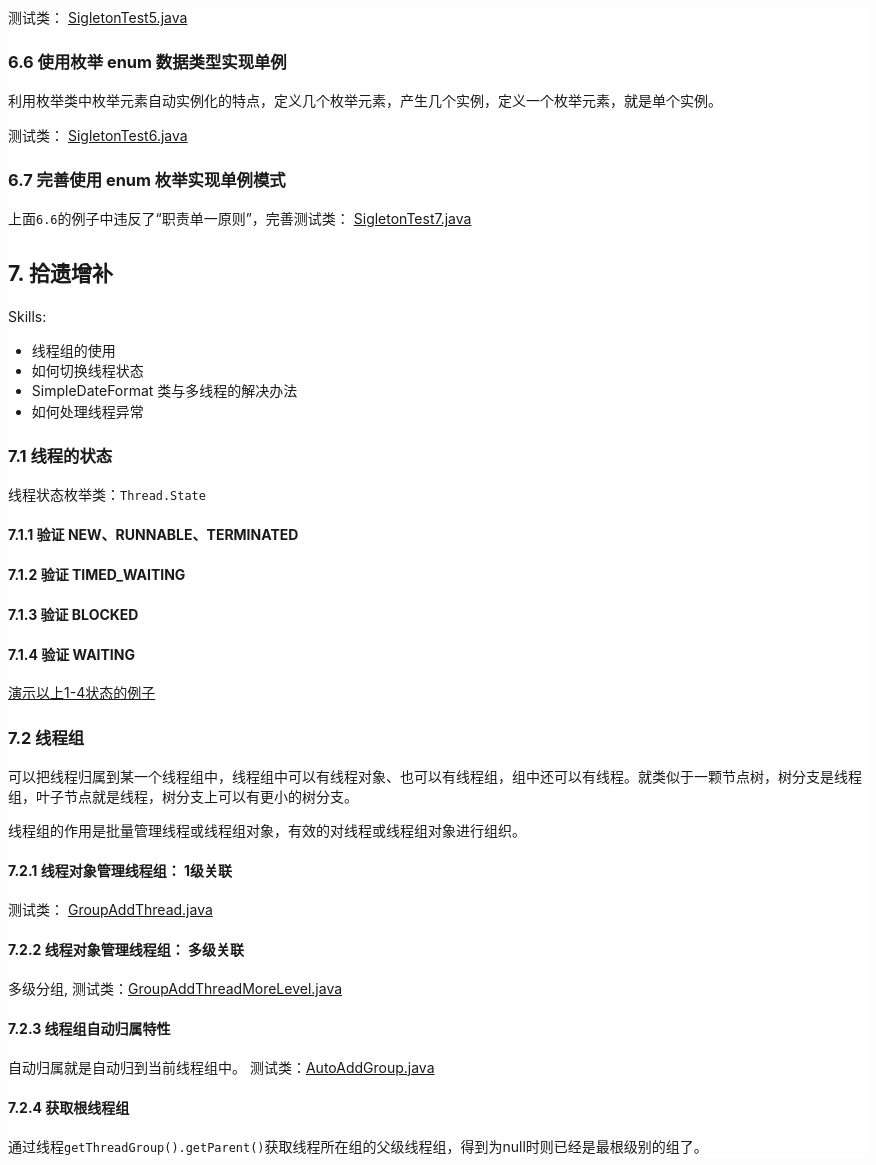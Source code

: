 测试类： [SigletonTest5.java](https://github.com/elegance/dev-demo/blob/master/java-demo/sigleton/SigletonTest5.java)

### 6.6 使用枚举 enum 数据类型实现单例
利用枚举类中枚举元素自动实例化的特点，定义几个枚举元素，产生几个实例，定义一个枚举元素，就是单个实例。

测试类： [SigletonTest6.java](https://github.com/elegance/dev-demo/blob/master/java-demo/sigleton/SigletonTest6.java)

### 6.7 完善使用 enum 枚举实现单例模式
上面`6.6`的例子中违反了“职责单一原则”，完善测试类： [SigletonTest7.java](https://github.com/elegance/dev-demo/blob/master/java-demo/sigleton/SigletonTest7.java)

## 7. 拾遗增补
Skills:
* 线程组的使用
* 如何切换线程状态
* SimpleDateFormat 类与多线程的解决办法
* 如何处理线程异常

### 7.1 线程的状态
线程状态枚举类：`Thread.State`

#### 7.1.1 验证 NEW、RUNNABLE、TERMINATED
#### 7.1.2 验证 TIMED_WAITING
#### 7.1.3 验证 BLOCKED
#### 7.1.4 验证 WAITING

[演示以上1-4状态的例子](https://github.com/elegance/dev-demo/blob/master/java-demo/thread/ThreadStateTest.java)

### 7.2 线程组
可以把线程归属到某一个线程组中，线程组中可以有线程对象、也可以有线程组，组中还可以有线程。就类似于一颗节点树，树分支是线程组，叶子节点就是线程，树分支上可以有更小的树分支。

线程组的作用是批量管理线程或线程组对象，有效的对线程或线程组对象进行组织。

#### 7.2.1 线程对象管理线程组： 1级关联
测试类： [GroupAddThread.java](https://github.com/elegance/dev-demo/blob/master/java-demo/thread/group/GroupAddThread.java)

#### 7.2.2 线程对象管理线程组： 多级关联
多级分组, 测试类：[GroupAddThreadMoreLevel.java](https://github.com/elegance/dev-demo/blob/master/java-demo/thread/group/GroupAddThreadMoreLevel.java)

#### 7.2.3 线程组自动归属特性
自动归属就是自动归到当前线程组中。
测试类：[AutoAddGroup.java](https://github.com/elegance/dev-demo/blob/master/java-demo/thread/group/AutoAddGroup.java)

#### 7.2.4 获取根线程组
通过线程`getThreadGroup().getParent()`获取线程所在组的父级线程组，得到为null时则已经是最根级别的组了。
